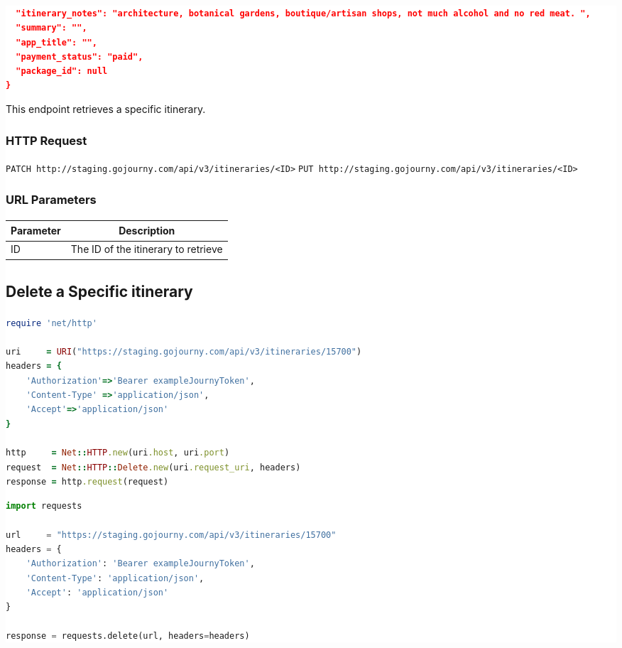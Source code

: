 ```json
  "itinerary_notes": "architecture, botanical gardens, boutique/artisan shops, not much alcohol and no red meat. ",
  "summary": "",
  "app_title": "",
  "payment_status": "paid",
  "package_id": null
}
```

This endpoint retrieves a specific itinerary.

### HTTP Request

`PATCH http://staging.gojourny.com/api/v3/itineraries/<ID>`
`PUT http://staging.gojourny.com/api/v3/itineraries/<ID>`

### URL Parameters

Parameter | Description
--------- | -----------
ID | The ID of the itinerary to retrieve


## Delete a Specific itinerary

```ruby
require 'net/http'

uri     = URI("https://staging.gojourny.com/api/v3/itineraries/15700")
headers = {
    'Authorization'=>'Bearer exampleJournyToken',
    'Content-Type' =>'application/json',
    'Accept'=>'application/json'
}

http     = Net::HTTP.new(uri.host, uri.port)
request  = Net::HTTP::Delete.new(uri.request_uri, headers)
response = http.request(request)
```

```python
import requests

url     = "https://staging.gojourny.com/api/v3/itineraries/15700"
headers = {
    'Authorization': 'Bearer exampleJournyToken',
    'Content-Type': 'application/json',
    'Accept': 'application/json'
}

response = requests.delete(url, headers=headers)
```
